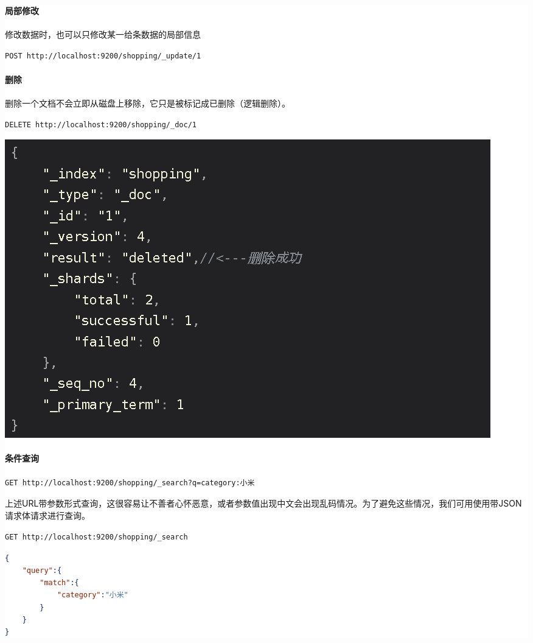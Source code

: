 #### 局部修改

修改数据时，也可以只修改某一给条数据的局部信息

```
POST http://localhost:9200/shopping/_update/1
```

#### 删除

删除一个文档不会立即从磁盘上移除，它只是被标记成已删除（逻辑删除）。

```
DELETE http://localhost:9200/shopping/_doc/1
```

![image-20230607222711064](Elasticsearch/image-20230607222711064.png)

#### 条件查询

```
GET http://localhost:9200/shopping/_search?q=category:小米
```

上述URL带参数形式查询，这很容易让不善者心怀恶意，或者参数值出现中文会出现乱码情况。为了避免这些情况，我们可用使用带JSON请求体请求进行查询。

```
GET http://localhost:9200/shopping/_search
```

```json
{
    "query":{
        "match":{
            "category":"小米"
        }
    }
}
```
